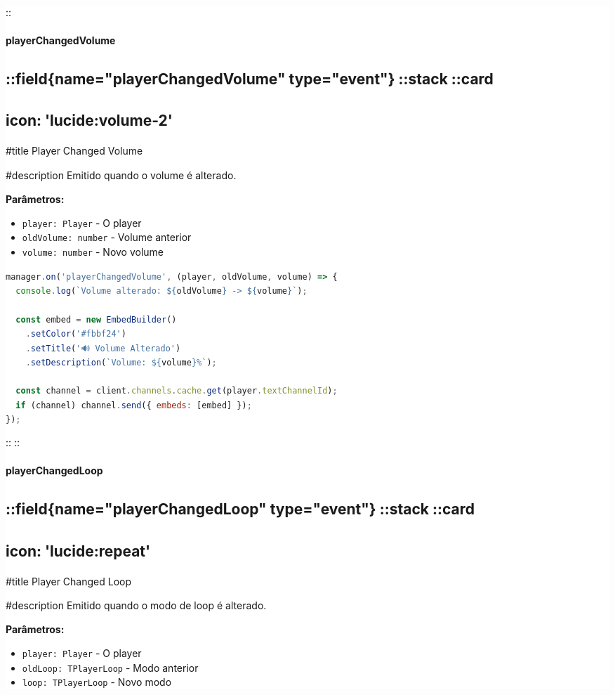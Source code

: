 ::

#### playerChangedVolume
::field{name="playerChangedVolume" type="event"}
::stack
  ::card
  ---
  icon: 'lucide:volume-2'
  ---
  #title
  Player Changed Volume

  #description
  Emitido quando o volume é alterado.
  
  **Parâmetros:**
  - `player: Player` - O player
  - `oldVolume: number` - Volume anterior
  - `volume: number` - Novo volume
  
  ```js
  manager.on('playerChangedVolume', (player, oldVolume, volume) => {
    console.log(`Volume alterado: ${oldVolume} -> ${volume}`);
    
    const embed = new EmbedBuilder()
      .setColor('#fbbf24')
      .setTitle('🔊 Volume Alterado')
      .setDescription(`Volume: ${volume}%`);
    
    const channel = client.channels.cache.get(player.textChannelId);
    if (channel) channel.send({ embeds: [embed] });
  });
  ```
  ::
::

#### playerChangedLoop
::field{name="playerChangedLoop" type="event"}
::stack
  ::card
  ---
  icon: 'lucide:repeat'
  ---
  #title
  Player Changed Loop

  #description
  Emitido quando o modo de loop é alterado.
  
  **Parâmetros:**
  - `player: Player` - O player
  - `oldLoop: TPlayerLoop` - Modo anterior
  - `loop: TPlayerLoop` - Novo modo
  